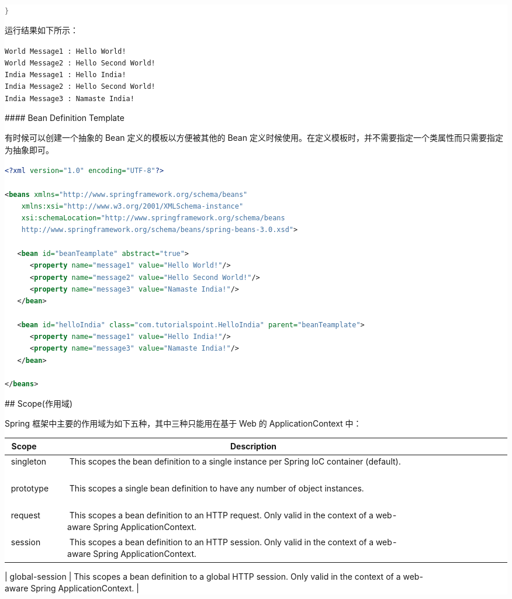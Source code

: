 ``` java
}
```

运行结果如下所示：

```
World Message1 : Hello World!
World Message2 : Hello Second World!
India Message1 : Hello India!
India Message2 : Hello Second World!
India Message3 : Namaste India!
```

#### Bean Definition Template

有时候可以创建一个抽象的 Bean 定义的模板以方便被其他的 Bean 定义时候使用。在定义模板时，并不需要指定一个类属性而只需要指定为抽象即可。

``` xml
<?xml version="1.0" encoding="UTF-8"?>

<beans xmlns="http://www.springframework.org/schema/beans"
    xmlns:xsi="http://www.w3.org/2001/XMLSchema-instance"
    xsi:schemaLocation="http://www.springframework.org/schema/beans
    http://www.springframework.org/schema/beans/spring-beans-3.0.xsd">

   <bean id="beanTeamplate" abstract="true">
      <property name="message1" value="Hello World!"/>
      <property name="message2" value="Hello Second World!"/>
      <property name="message3" value="Namaste India!"/>
   </bean>

   <bean id="helloIndia" class="com.tutorialspoint.HelloIndia" parent="beanTeamplate">
      <property name="message1" value="Hello India!"/>
      <property name="message3" value="Namaste India!"/>
   </bean>

</beans>
```

## Scope(作用域)

Spring 框架中主要的作用域为如下五种，其中三种只能用在基于 Web 的 ApplicationContext 中：

|  Scope           |  Description                                                                                                            |
| ---------------- | ----------------------------------------------------------------------------------------------------------------------- |
|  singleton       |  This scopes the bean definition to a single instance per Spring IoC container (default).                               |
|  prototype       |  This scopes a single bean definition to have any number of object instances.                                           |
|  request         |  This scopes a bean definition to an HTTP request. Only valid in the context of a web-aware Spring ApplicationContext.  |
|  session         |  This scopes a bean definition to an HTTP session. Only valid in the context of a web-aware Spring ApplicationContext.  |

| global-session | This scopes a bean definition to a global HTTP session. Only valid in the context of a web-aware Spring ApplicationContext. |
